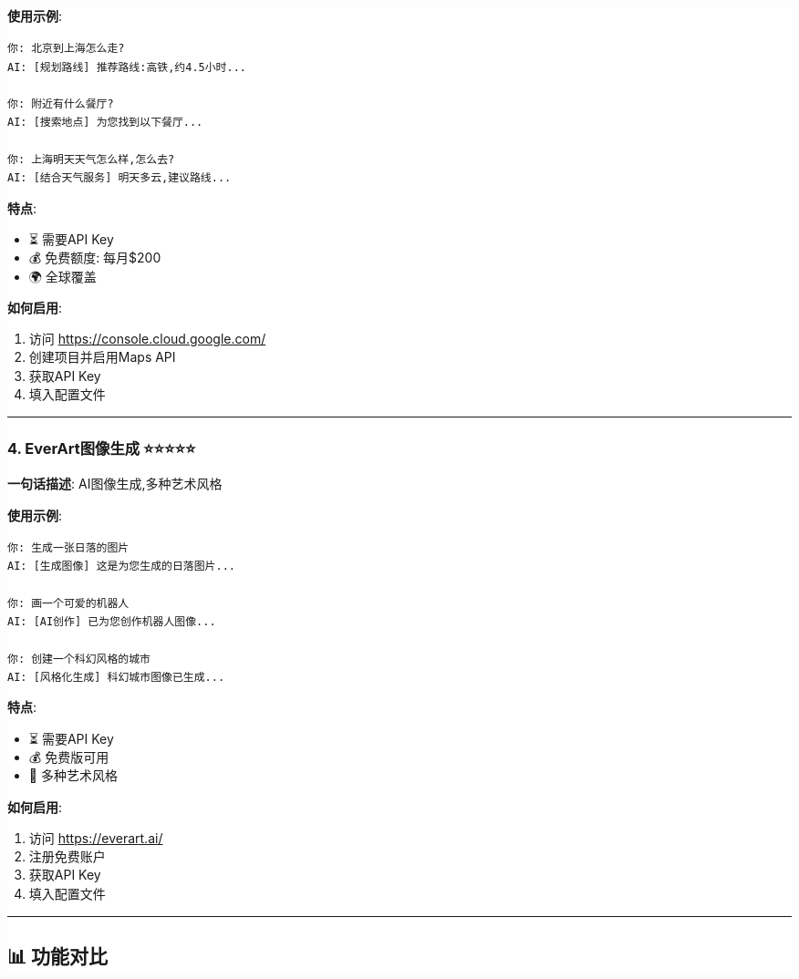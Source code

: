 **使用示例**:
```
你: 北京到上海怎么走?
AI: [规划路线] 推荐路线:高铁,约4.5小时...

你: 附近有什么餐厅?
AI: [搜索地点] 为您找到以下餐厅...

你: 上海明天天气怎么样,怎么去?
AI: [结合天气服务] 明天多云,建议路线...
```

**特点**:
- ⏳ 需要API Key
- 💰 免费额度: 每月$200
- 🌍 全球覆盖

**如何启用**:
1. 访问 https://console.cloud.google.com/
2. 创建项目并启用Maps API
3. 获取API Key
4. 填入配置文件

---

### 4. EverArt图像生成 ⭐⭐⭐⭐⭐

**一句话描述**: AI图像生成,多种艺术风格

**使用示例**:
```
你: 生成一张日落的图片
AI: [生成图像] 这是为您生成的日落图片...

你: 画一个可爱的机器人
AI: [AI创作] 已为您创作机器人图像...

你: 创建一个科幻风格的城市
AI: [风格化生成] 科幻城市图像已生成...
```

**特点**:
- ⏳ 需要API Key
- 💰 免费版可用
- 🎨 多种艺术风格

**如何启用**:
1. 访问 https://everart.ai/
2. 注册免费账户
3. 获取API Key
4. 填入配置文件

---

## 📊 功能对比
